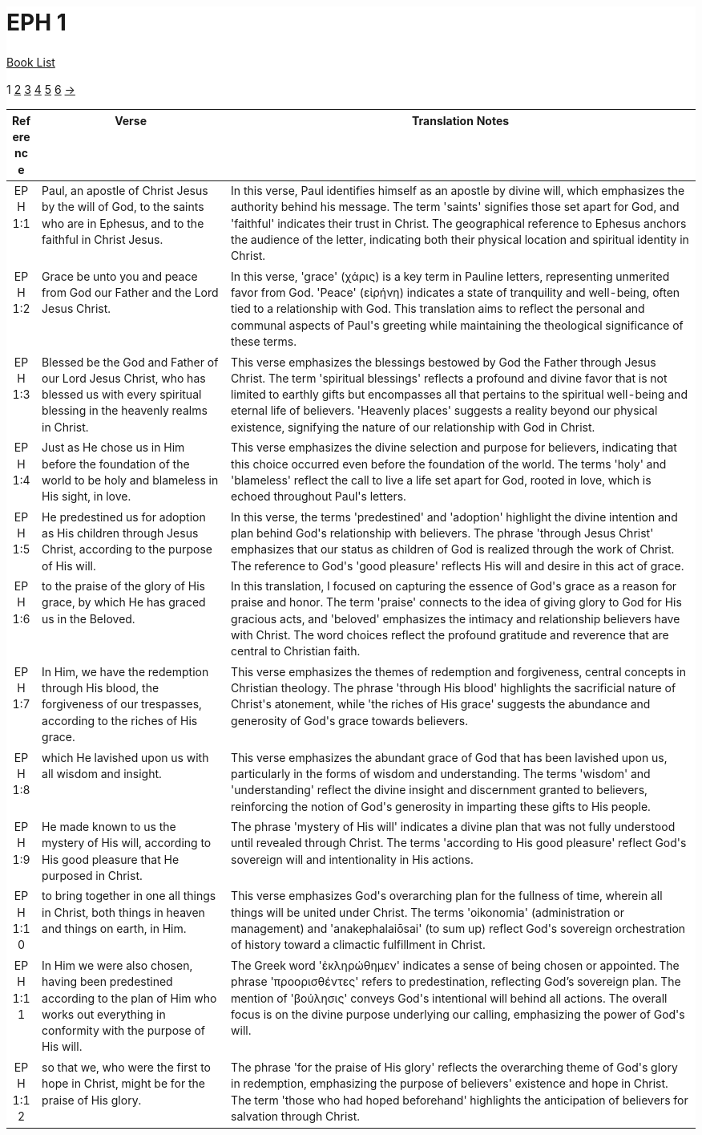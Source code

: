 # EPH 1
[Book List](../README.md)

1 [2](./chapter_2.md) [3](./chapter_3.md) [4](./chapter_4.md) [5](./chapter_5.md) [6](./chapter_6.md) [->](./chapter_2.md)

| Reference | Verse | Translation Notes |
|:---------:|-------|-------------------|
|EPH 1:1|Paul, an apostle of Christ Jesus by the will of God, to the saints who are in Ephesus, and to the faithful in Christ Jesus.|In this verse, Paul identifies himself as an apostle by divine will, which emphasizes the authority behind his message. The term 'saints' signifies those set apart for God, and 'faithful' indicates their trust in Christ. The geographical reference to Ephesus anchors the audience of the letter, indicating both their physical location and spiritual identity in Christ.|
|EPH 1:2|Grace be unto you and peace from God our Father and the Lord Jesus Christ.|In this verse, 'grace' (χάρις) is a key term in Pauline letters, representing unmerited favor from God. 'Peace' (εἰρήνη) indicates a state of tranquility and well-being, often tied to a relationship with God. This translation aims to reflect the personal and communal aspects of Paul's greeting while maintaining the theological significance of these terms.|
|EPH 1:3|Blessed be the God and Father of our Lord Jesus Christ, who has blessed us with every spiritual blessing in the heavenly realms in Christ.|This verse emphasizes the blessings bestowed by God the Father through Jesus Christ. The term 'spiritual blessings' reflects a profound and divine favor that is not limited to earthly gifts but encompasses all that pertains to the spiritual well-being and eternal life of believers. 'Heavenly places' suggests a reality beyond our physical existence, signifying the nature of our relationship with God in Christ.|
|EPH 1:4|Just as He chose us in Him before the foundation of the world to be holy and blameless in His sight, in love.|This verse emphasizes the divine selection and purpose for believers, indicating that this choice occurred even before the foundation of the world. The terms 'holy' and 'blameless' reflect the call to live a life set apart for God, rooted in love, which is echoed throughout Paul's letters.|
|EPH 1:5|He predestined us for adoption as His children through Jesus Christ, according to the purpose of His will.|In this verse, the terms 'predestined' and 'adoption' highlight the divine intention and plan behind God's relationship with believers. The phrase 'through Jesus Christ' emphasizes that our status as children of God is realized through the work of Christ. The reference to God's 'good pleasure' reflects His will and desire in this act of grace.|
|EPH 1:6|to the praise of the glory of His grace, by which He has graced us in the Beloved.|In this translation, I focused on capturing the essence of God's grace as a reason for praise and honor. The term 'praise' connects to the idea of giving glory to God for His gracious acts, and 'beloved' emphasizes the intimacy and relationship believers have with Christ. The word choices reflect the profound gratitude and reverence that are central to Christian faith.|
|EPH 1:7|In Him, we have the redemption through His blood, the forgiveness of our trespasses, according to the riches of His grace.|This verse emphasizes the themes of redemption and forgiveness, central concepts in Christian theology. The phrase 'through His blood' highlights the sacrificial nature of Christ's atonement, while 'the riches of His grace' suggests the abundance and generosity of God's grace towards believers.|
|EPH 1:8|which He lavished upon us with all wisdom and insight.|This verse emphasizes the abundant grace of God that has been lavished upon us, particularly in the forms of wisdom and understanding. The terms 'wisdom' and 'understanding' reflect the divine insight and discernment granted to believers, reinforcing the notion of God's generosity in imparting these gifts to His people.|
|EPH 1:9|He made known to us the mystery of His will, according to His good pleasure that He purposed in Christ.|The phrase 'mystery of His will' indicates a divine plan that was not fully understood until revealed through Christ. The terms 'according to His good pleasure' reflect God's sovereign will and intentionality in His actions.|
|EPH 1:10|to bring together in one all things in Christ, both things in heaven and things on earth, in Him.|This verse emphasizes God's overarching plan for the fullness of time, wherein all things will be united under Christ. The terms 'oikonomia' (administration or management) and 'anakephalaiōsai' (to sum up) reflect God's sovereign orchestration of history toward a climactic fulfillment in Christ.|
|EPH 1:11|In Him we were also chosen, having been predestined according to the plan of Him who works out everything in conformity with the purpose of His will.|The Greek word 'ἐκληρώθημεν' indicates a sense of being chosen or appointed. The phrase 'προορισθέντες' refers to predestination, reflecting God’s sovereign plan. The mention of 'βούλησις' conveys God's intentional will behind all actions. The overall focus is on the divine purpose underlying our calling, emphasizing the power of God's will.|
|EPH 1:12|so that we, who were the first to hope in Christ, might be for the praise of His glory.|The phrase 'for the praise of His glory' reflects the overarching theme of God's glory in redemption, emphasizing the purpose of believers' existence and hope in Christ. The term 'those who had hoped beforehand' highlights the anticipation of believers for salvation through Christ.|